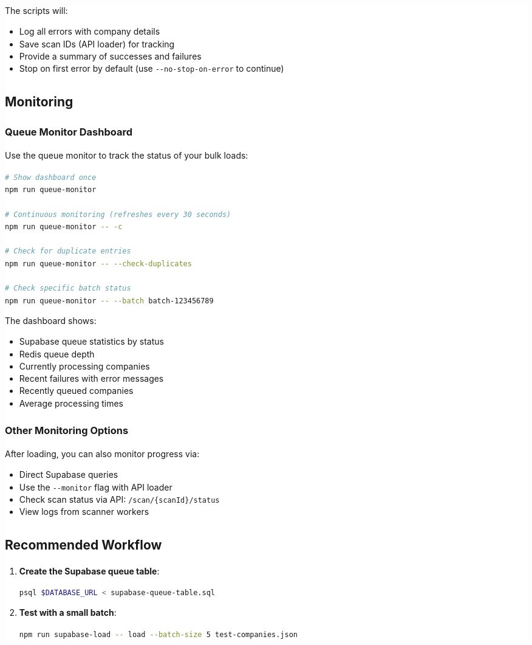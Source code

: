 The scripts will:
- Log all errors with company details
- Save scan IDs (API loader) for tracking
- Provide a summary of successes and failures
- Stop on first error by default (use `--no-stop-on-error` to continue)

## Monitoring

### Queue Monitor Dashboard

Use the queue monitor to track the status of your bulk loads:

```bash
# Show dashboard once
npm run queue-monitor

# Continuous monitoring (refreshes every 30 seconds)
npm run queue-monitor -- -c

# Check for duplicate entries
npm run queue-monitor -- --check-duplicates

# Check specific batch status
npm run queue-monitor -- --batch batch-123456789
```

The dashboard shows:
- Supabase queue statistics by status
- Redis queue depth
- Currently processing companies
- Recent failures with error messages
- Recently queued companies
- Average processing times

### Other Monitoring Options

After loading, you can also monitor progress via:
- Direct Supabase queries
- Use the `--monitor` flag with API loader
- Check scan status via API: `/scan/{scanId}/status`
- View logs from scanner workers

## Recommended Workflow

1. **Create the Supabase queue table**:
   ```bash
   psql $DATABASE_URL < supabase-queue-table.sql
   ```

2. **Test with a small batch**:
   ```bash
   npm run supabase-load -- load --batch-size 5 test-companies.json
   ```

